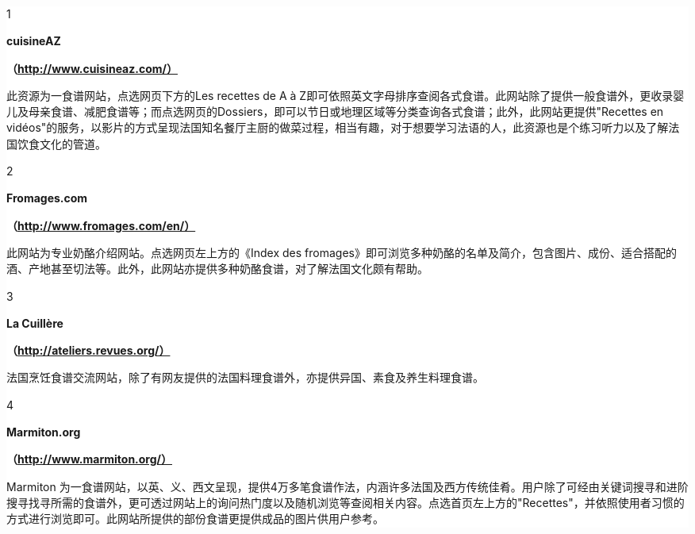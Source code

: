 
1



**cuisineAZ**

**（http://www.cuisineaz.com/）**



此资源为一食谱网站，点选网页下方的Les recettes de A à Z即可依照英文字母排序查阅各式食谱。此网站除了提供一般食谱外，更收录婴儿及母亲食谱、减肥食谱等；而点选网页的Dossiers，即可以节日或地理区域等分类查询各式食谱；此外，此网站更提供"Recettes en vidéos"的服务，以影片的方式呈现法国知名餐厅主厨的做菜过程，相当有趣，对于想要学习法语的人，此资源也是个练习听力以及了解法国饮食文化的管道。

2



**Fromages.com**

**（http://www.fromages.com/en/）**



此网站为专业奶酪介绍网站。点选网页左上方的《Index des fromages》即可浏览多种奶酪的名单及简介，包含图片、成份、适合搭配的酒、产地甚至切法等。此外，此网站亦提供多种奶酪食谱，对了解法国文化颇有帮助。

3



**La Cuillère**

**（http://ateliers.revues.org/）**



法国烹饪食谱交流网站，除了有网友提供的法国料理食谱外，亦提供异国、素食及养生料理食谱。

4



**Marmiton.org**

**（http://www.marmiton.org/）**



Marmiton 为一食谱网站，以英、义、西文呈现，提供4万多笔食谱作法，内涵许多法国及西方传统佳肴。用户除了可经由关键词搜寻和进阶搜寻找寻所需的食谱外，更可透过网站上的询问热门度以及随机浏览等查阅相关内容。点选首页左上方的"Recettes"，并依照使用者习惯的方式进行浏览即可。此网站所提供的部份食谱更提供成品的图片供用户参考。